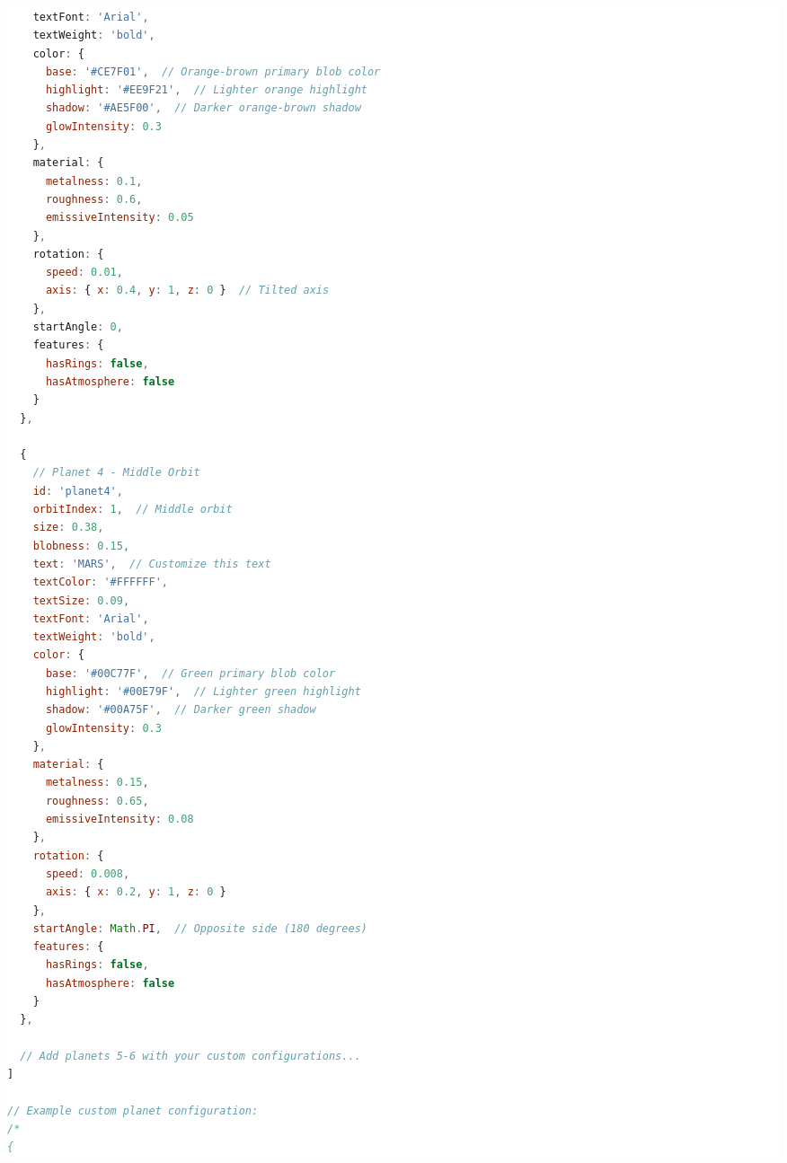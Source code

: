 ```javascript
    textFont: 'Arial',
    textWeight: 'bold',
    color: {
      base: '#CE7F01',  // Orange-brown primary blob color
      highlight: '#EE9F21',  // Lighter orange highlight
      shadow: '#AE5F00',  // Darker orange-brown shadow
      glowIntensity: 0.3
    },
    material: {
      metalness: 0.1,
      roughness: 0.6,
      emissiveIntensity: 0.05
    },
    rotation: {
      speed: 0.01,
      axis: { x: 0.4, y: 1, z: 0 }  // Tilted axis
    },
    startAngle: 0,
    features: {
      hasRings: false,
      hasAtmosphere: false
    }
  },
  
  {
    // Planet 4 - Middle Orbit
    id: 'planet4',
    orbitIndex: 1,  // Middle orbit
    size: 0.38,
    blobness: 0.15,
    text: 'MARS',  // Customize this text
    textColor: '#FFFFFF',
    textSize: 0.09,
    textFont: 'Arial',
    textWeight: 'bold',
    color: {
      base: '#00C77F',  // Green primary blob color
      highlight: '#00E79F',  // Lighter green highlight
      shadow: '#00A75F',  // Darker green shadow
      glowIntensity: 0.3
    },
    material: {
      metalness: 0.15,
      roughness: 0.65,
      emissiveIntensity: 0.08
    },
    rotation: {
      speed: 0.008,
      axis: { x: 0.2, y: 1, z: 0 }
    },
    startAngle: Math.PI,  // Opposite side (180 degrees)
    features: {
      hasRings: false,
      hasAtmosphere: false
    }
  },
  
  // Add planets 5-6 with your custom configurations...
]

// Example custom planet configuration:
/*
{
```